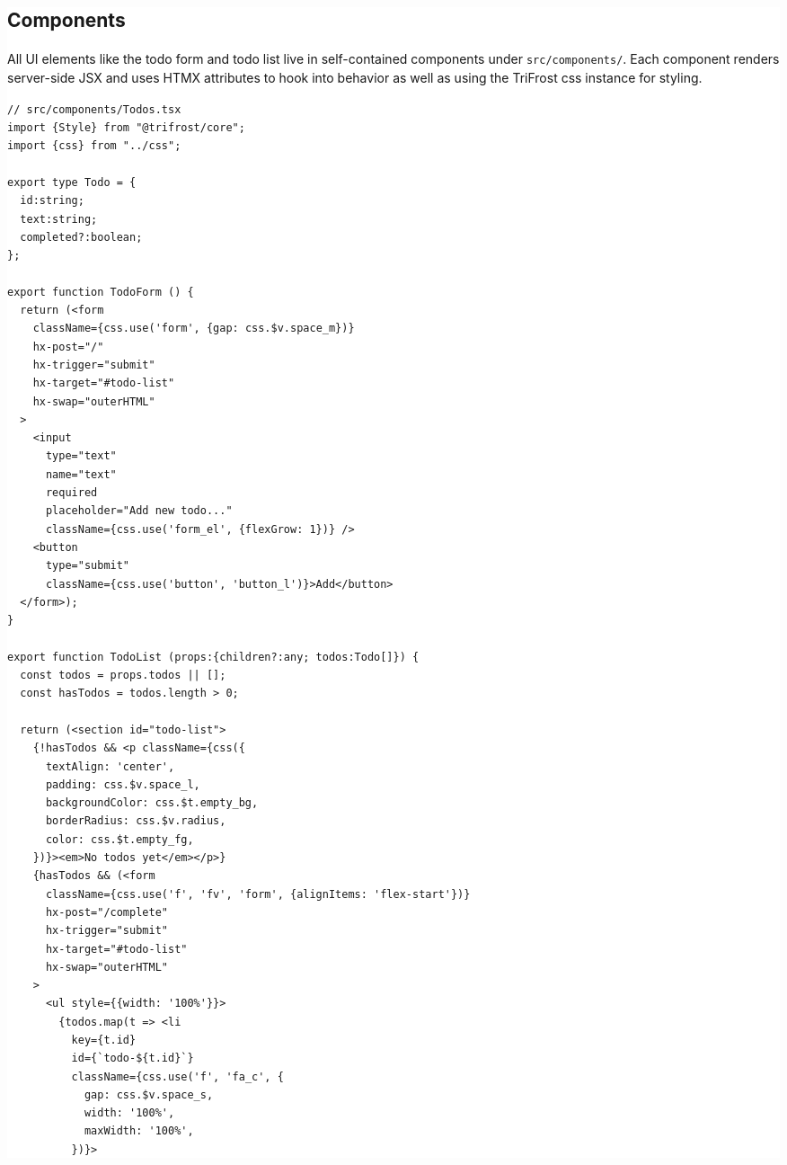## Components
All UI elements like the todo form and todo list live in self-contained components under `src/components/`. Each component renders server-side JSX and uses HTMX attributes to hook into behavior as well as using the TriFrost css instance for styling.
```tsx
// src/components/Todos.tsx
import {Style} from "@trifrost/core";
import {css} from "../css";

export type Todo = {
  id:string;
  text:string;
  completed?:boolean;
};

export function TodoForm () {
  return (<form
    className={css.use('form', {gap: css.$v.space_m})}
    hx-post="/"
    hx-trigger="submit"
    hx-target="#todo-list"
    hx-swap="outerHTML"
  >
    <input
      type="text"
      name="text"
      required
      placeholder="Add new todo..."
      className={css.use('form_el', {flexGrow: 1})} />
    <button
      type="submit"
      className={css.use('button', 'button_l')}>Add</button>
  </form>);
}

export function TodoList (props:{children?:any; todos:Todo[]}) {
  const todos = props.todos || [];
  const hasTodos = todos.length > 0;

  return (<section id="todo-list">
    {!hasTodos && <p className={css({
      textAlign: 'center',
      padding: css.$v.space_l,
      backgroundColor: css.$t.empty_bg,
      borderRadius: css.$v.radius,
      color: css.$t.empty_fg,
    })}><em>No todos yet</em></p>}
    {hasTodos && (<form
      className={css.use('f', 'fv', 'form', {alignItems: 'flex-start'})}
      hx-post="/complete"
      hx-trigger="submit"
      hx-target="#todo-list"
      hx-swap="outerHTML"
    >
      <ul style={{width: '100%'}}>
        {todos.map(t => <li
          key={t.id}
          id={`todo-${t.id}`}
          className={css.use('f', 'fa_c', {
            gap: css.$v.space_s,
            width: '100%',
            maxWidth: '100%',
          })}>
```